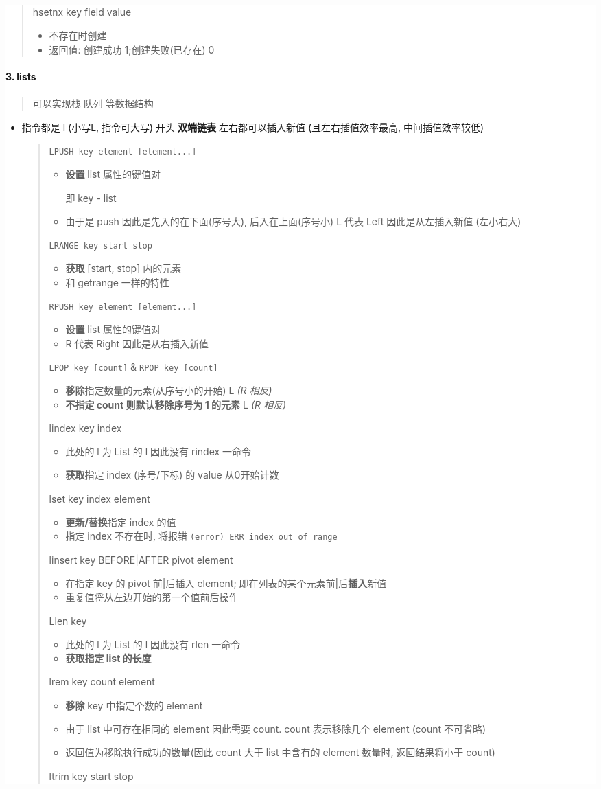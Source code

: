   >
  > hsetnx key field value
  >
  > + 不存在时创建
  > + 返回值: 创建成功 1;创建失败(已存在) 0

#### 3. lists

> 可以实现栈 队列 等数据结构

+ <del>指令都是 l (小写L, 指令可大写) 开头</del> **双端链表** 左右都可以插入新值 (且左右插值效率最高, 中间插值效率较低)

  > `LPUSH key element [element...]`
  >
  > + **设置** list 属性的键值对
  >
  >   即 key - list
  >
  > + <del>由于是 push 因此是先入的在下面(序号大), 后入在上面(序号小)</del> L 代表 Left 因此是从左插入新值 (左小右大)
  >
  > `LRANGE key start stop`
  >
  > + **获取** [start, stop] 内的元素
  > + 和 getrange 一样的特性
  >
  > `RPUSH key element [element...]`
  >
  > + **设置** list 属性的键值对
  > + R 代表 Right 因此是从右插入新值
  >
  > `LPOP key [count]` & `RPOP key [count]`
  >
  > + **移除**指定数量的元素(从序号小的开始) L *(R 相反)*
  > + **不指定 count 则默认移除序号为 1 的元素** L *(R 相反)*
  >
  > lindex key index
  >
  > + 此处的 l 为 List 的 l 因此没有 rindex 一命令
  >
  > + **获取**指定 index (序号/下标) 的 value 从0开始计数
  >
  > lset key index element
  >
  > + **更新/替换**指定 index 的值
  > + 指定 index 不存在时, 将报错 `(error) ERR index out of range`
  >
  > linsert key BEFORE|AFTER pivot element
  >
  > + 在指定 key 的 pivot 前|后插入 element; 即在列表的某个元素前|后**插入**新值
  > + 重复值将从左边开始的第一个值前后操作
  >
  > Llen key
  >
  > + 此处的 l 为 List 的 l 因此没有 rlen 一命令
  > + **获取指定 list 的长度**
  >
  > lrem key count element
  >
  > + **移除** key 中指定个数的 element 
  >
  > + 由于 list 中可存在相同的 element 因此需要 count. count 表示移除几个 element (count 不可省略)
  > + 返回值为移除执行成功的数量(因此 count 大于 list 中含有的 element 数量时, 返回结果将小于 count)
  >
  > ltrim key start stop
  >